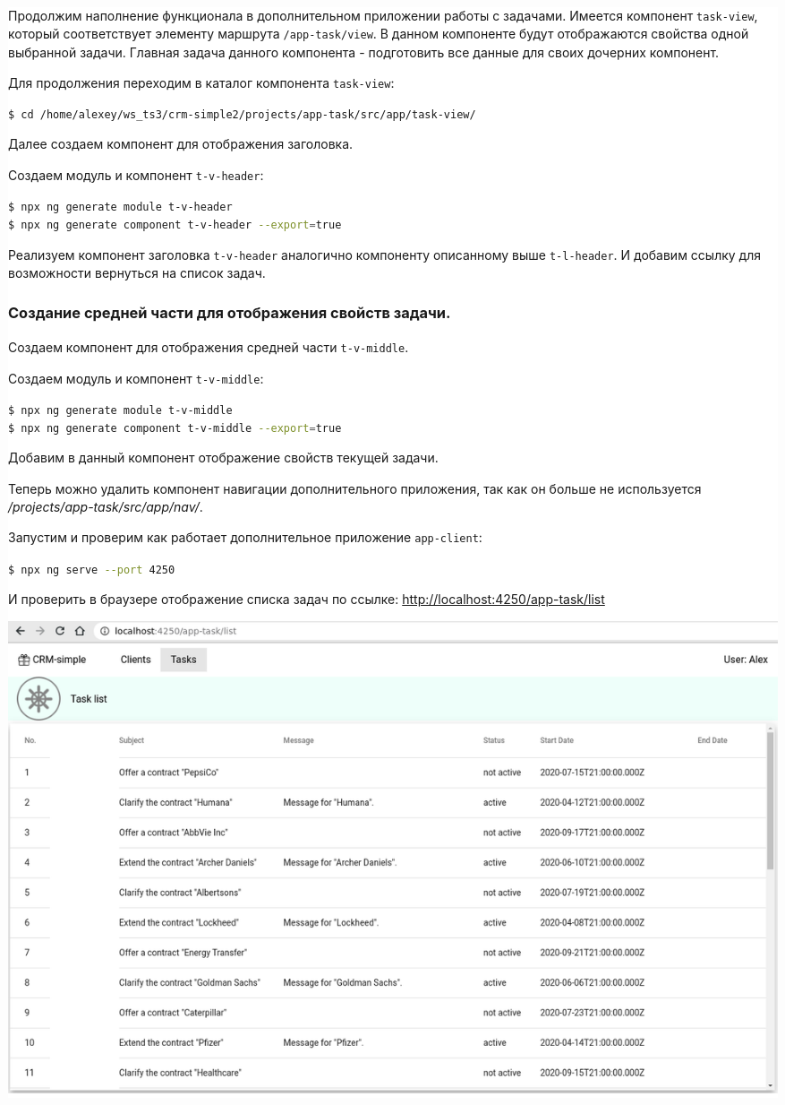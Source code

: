 Продолжим наполнение функционала в дополнительном приложении работы с задачами. Имеется компонент `task-view`, который соответствует элементу маршрута `/app-task/view`. В данном компоненте будут отображаются свойства одной выбранной задачи.
Главная задача данного компонента - подготовить все данные для своих дочерних компонент.

Для продолжения переходим в каталог компонента `task-view`:
```bash
$ cd /home/alexey/ws_ts3/crm-simple2/projects/app-task/src/app/task-view/
```
Далее создаем компонент для отображения заголовка.

Создаем модуль и компонент `t-v-header`:
```bash
$ npx ng generate module t-v-header
$ npx ng generate component t-v-header --export=true
```
Реализуем компонент заголовка `t-v-header` аналогично компоненту описанному выше `t-l-header`. И добавим ссылку для возможности вернуться на список задач.

### Создание средней части для отображения свойств задачи.

Создаем компонент для отображения средней части `t-v-middle`.

Создаем модуль и компонент `t-v-middle`:
```bash
$ npx ng generate module t-v-middle
$ npx ng generate component t-v-middle --export=true
```
Добавим в данный компонент отображение свойств текущей задачи.

Теперь можно удалить компонент навигации дополнительного приложения, так как он больше не используется _/projects/app-task/src/app/nav/_.

Запустим и проверим как работает дополнительное приложение `app-client`:
```bash
$ npx ng serve --port 4250
```
И проверить в браузере отображение списка задач по ссылке: [http://localhost:4250/app-task/list](http://localhost:4250/app-task/list)

![alt](https://github.com/alx-melnichuk/crm-simple2/blob/master/img2-task-list.png)
